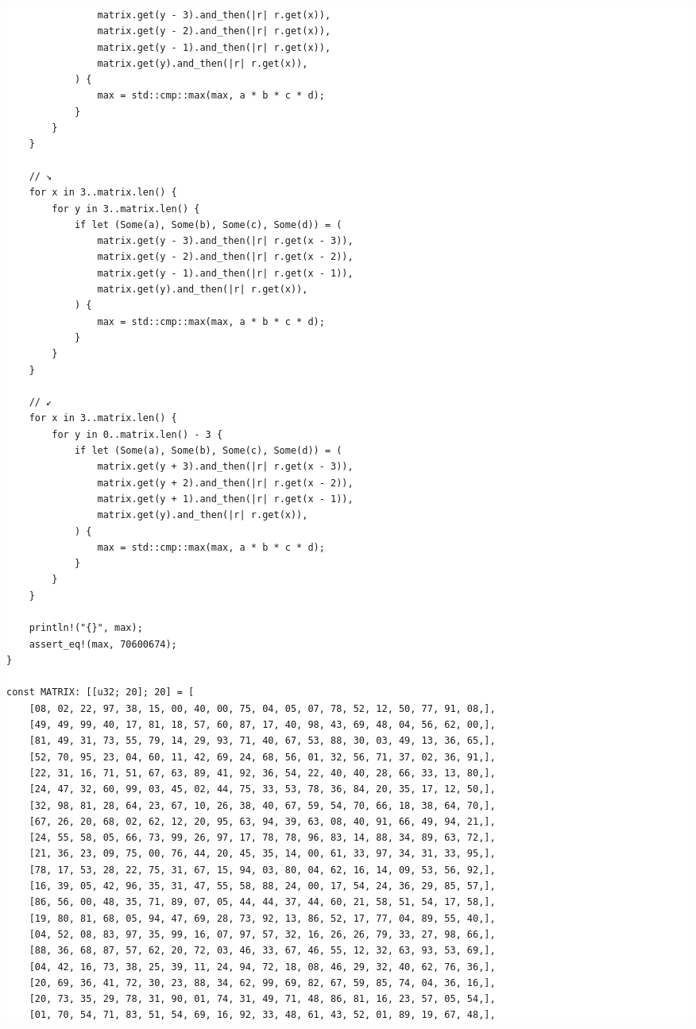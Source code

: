 ```rust,editable
                matrix.get(y - 3).and_then(|r| r.get(x)),
                matrix.get(y - 2).and_then(|r| r.get(x)),
                matrix.get(y - 1).and_then(|r| r.get(x)),
                matrix.get(y).and_then(|r| r.get(x)),
            ) {
                max = std::cmp::max(max, a * b * c * d);
            }
        }
    }

    // ↘
    for x in 3..matrix.len() {
        for y in 3..matrix.len() {
            if let (Some(a), Some(b), Some(c), Some(d)) = (
                matrix.get(y - 3).and_then(|r| r.get(x - 3)),
                matrix.get(y - 2).and_then(|r| r.get(x - 2)),
                matrix.get(y - 1).and_then(|r| r.get(x - 1)),
                matrix.get(y).and_then(|r| r.get(x)),
            ) {
                max = std::cmp::max(max, a * b * c * d);
            }
        }
    }

    // ↙
    for x in 3..matrix.len() {
        for y in 0..matrix.len() - 3 {
            if let (Some(a), Some(b), Some(c), Some(d)) = (
                matrix.get(y + 3).and_then(|r| r.get(x - 3)),
                matrix.get(y + 2).and_then(|r| r.get(x - 2)),
                matrix.get(y + 1).and_then(|r| r.get(x - 1)),
                matrix.get(y).and_then(|r| r.get(x)),
            ) {
                max = std::cmp::max(max, a * b * c * d);
            }
        }
    }

    println!("{}", max);
    assert_eq!(max, 70600674);
}

const MATRIX: [[u32; 20]; 20] = [
    [08, 02, 22, 97, 38, 15, 00, 40, 00, 75, 04, 05, 07, 78, 52, 12, 50, 77, 91, 08,],
    [49, 49, 99, 40, 17, 81, 18, 57, 60, 87, 17, 40, 98, 43, 69, 48, 04, 56, 62, 00,],
    [81, 49, 31, 73, 55, 79, 14, 29, 93, 71, 40, 67, 53, 88, 30, 03, 49, 13, 36, 65,],
    [52, 70, 95, 23, 04, 60, 11, 42, 69, 24, 68, 56, 01, 32, 56, 71, 37, 02, 36, 91,],
    [22, 31, 16, 71, 51, 67, 63, 89, 41, 92, 36, 54, 22, 40, 40, 28, 66, 33, 13, 80,],
    [24, 47, 32, 60, 99, 03, 45, 02, 44, 75, 33, 53, 78, 36, 84, 20, 35, 17, 12, 50,],
    [32, 98, 81, 28, 64, 23, 67, 10, 26, 38, 40, 67, 59, 54, 70, 66, 18, 38, 64, 70,],
    [67, 26, 20, 68, 02, 62, 12, 20, 95, 63, 94, 39, 63, 08, 40, 91, 66, 49, 94, 21,],
    [24, 55, 58, 05, 66, 73, 99, 26, 97, 17, 78, 78, 96, 83, 14, 88, 34, 89, 63, 72,],
    [21, 36, 23, 09, 75, 00, 76, 44, 20, 45, 35, 14, 00, 61, 33, 97, 34, 31, 33, 95,],
    [78, 17, 53, 28, 22, 75, 31, 67, 15, 94, 03, 80, 04, 62, 16, 14, 09, 53, 56, 92,],
    [16, 39, 05, 42, 96, 35, 31, 47, 55, 58, 88, 24, 00, 17, 54, 24, 36, 29, 85, 57,],
    [86, 56, 00, 48, 35, 71, 89, 07, 05, 44, 44, 37, 44, 60, 21, 58, 51, 54, 17, 58,],
    [19, 80, 81, 68, 05, 94, 47, 69, 28, 73, 92, 13, 86, 52, 17, 77, 04, 89, 55, 40,],
    [04, 52, 08, 83, 97, 35, 99, 16, 07, 97, 57, 32, 16, 26, 26, 79, 33, 27, 98, 66,],
    [88, 36, 68, 87, 57, 62, 20, 72, 03, 46, 33, 67, 46, 55, 12, 32, 63, 93, 53, 69,],
    [04, 42, 16, 73, 38, 25, 39, 11, 24, 94, 72, 18, 08, 46, 29, 32, 40, 62, 76, 36,],
    [20, 69, 36, 41, 72, 30, 23, 88, 34, 62, 99, 69, 82, 67, 59, 85, 74, 04, 36, 16,],
    [20, 73, 35, 29, 78, 31, 90, 01, 74, 31, 49, 71, 48, 86, 81, 16, 23, 57, 05, 54,],
    [01, 70, 54, 71, 83, 51, 54, 69, 16, 92, 33, 48, 61, 43, 52, 01, 89, 19, 67, 48,],
```